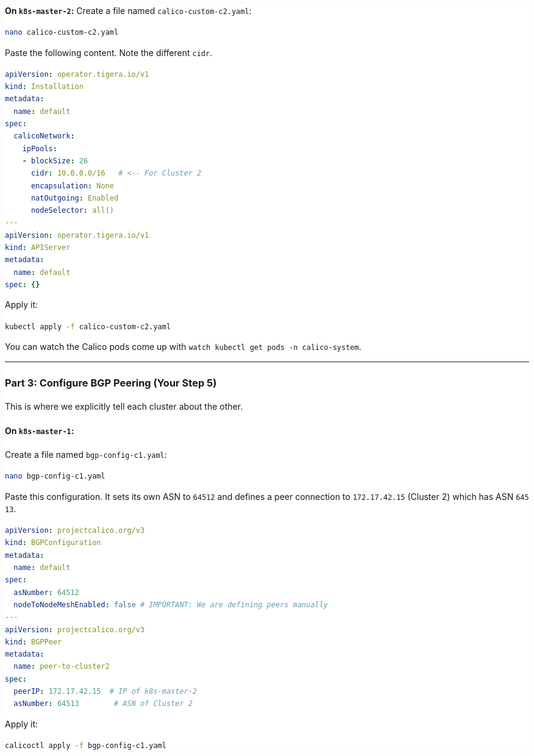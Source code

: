 **On `k8s-master-2`:**
Create a file named `calico-custom-c2.yaml`:
```bash
nano calico-custom-c2.yaml
```
Paste the following content. Note the different `cidr`.
```yaml
apiVersion: operator.tigera.io/v1
kind: Installation
metadata:
  name: default
spec:
  calicoNetwork:
    ipPools:
    - blockSize: 26
      cidr: 10.0.0.0/16   # <-- For Cluster 2
      encapsulation: None
      natOutgoing: Enabled
      nodeSelector: all()
---
apiVersion: operator.tigera.io/v1
kind: APIServer
metadata:
  name: default
spec: {}
```
Apply it:
```bash
kubectl apply -f calico-custom-c2.yaml
```

You can watch the Calico pods come up with `watch kubectl get pods -n calico-system`.

---

### **Part 3: Configure BGP Peering (Your Step 5)**

This is where we explicitly tell each cluster about the other.

#### **On `k8s-master-1`:**

Create a file named `bgp-config-c1.yaml`:
```bash
nano bgp-config-c1.yaml
```
Paste this configuration. It sets its own ASN to `64512` and defines a peer connection to `172.17.42.15` (Cluster 2) which has ASN `64513`.
```yaml
apiVersion: projectcalico.org/v3
kind: BGPConfiguration
metadata:
  name: default
spec:
  asNumber: 64512
  nodeToNodeMeshEnabled: false # IMPORTANT: We are defining peers manually
---
apiVersion: projectcalico.org/v3
kind: BGPPeer
metadata:
  name: peer-to-cluster2
spec:
  peerIP: 172.17.42.15  # IP of k8s-master-2
  asNumber: 64513        # ASN of Cluster 2
```
Apply it:
```bash
calicoctl apply -f bgp-config-c1.yaml
```